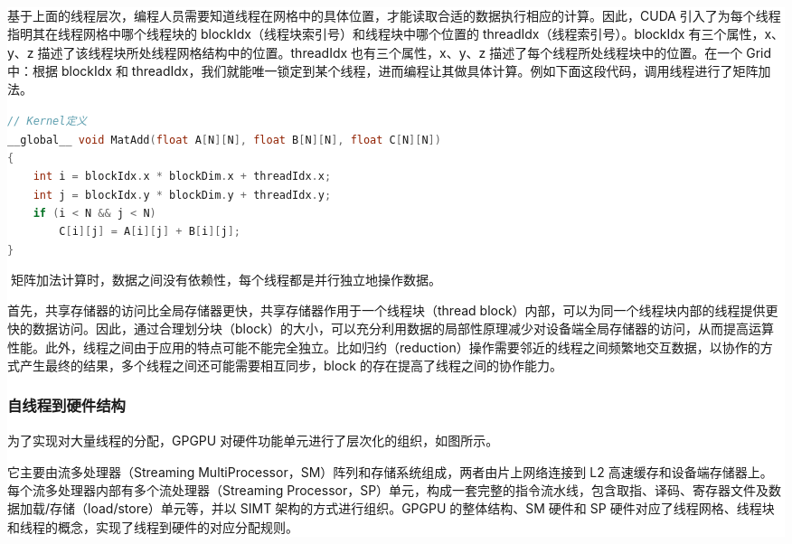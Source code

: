 基于上面的线程层次，编程人员需要知道线程在网格中的具体位置，才能读取合适的数据执行相应的计算。因此，CUDA 引入了为每个线程指明其在线程网格中哪个线程块的 blockIdx（线程块索引号）和线程块中哪个位置的 threadIdx（线程索引号）。blockIdx 有三个属性，x、y、z 描述了该线程块所处线程网格结构中的位置。threadIdx 也有三个属性，x、y、z 描述了每个线程所处线程块中的位置。在一个 Grid 中：根据 blockIdx 和 threadIdx，我们就能唯一锁定到某个线程，进而编程让其做具体计算。例如下面这段代码，调用线程进行了矩阵加法。

```c
// Kernel定义
__global__ void MatAdd(float A[N][N], float B[N][N], float C[N][N]) 
{ 
    int i = blockIdx.x * blockDim.x + threadIdx.x; 
    int j = blockIdx.y * blockDim.y + threadIdx.y; 
    if (i < N && j < N) 
        C[i][j] = A[i][j] + B[i][j]; 
}
```

 矩阵加法计算时，数据之间没有依赖性，每个线程都是并行独立地操作数据。

首先，共享存储器的访问比全局存储器更快，共享存储器作用于一个线程块（thread block）内部，可以为同一个线程块内部的线程提供更快的数据访问。因此，通过合理划分块（block）的大小，可以充分利用数据的局部性原理减少对设备端全局存储器的访问，从而提高运算性能。此外，线程之间由于应用的特点可能不能完全独立。比如归约（reduction）操作需要邻近的线程之间频繁地交互数据，以协作的方式产生最终的结果，多个线程之间还可能需要相互同步，block 的存在提高了线程之间的协作能力。

### 自线程到硬件结构

为了实现对大量线程的分配，GPGPU 对硬件功能单元进行了层次化的组织，如图所示。

它主要由流多处理器（Streaming MultiProcessor，SM）阵列和存储系统组成，两者由片上网络连接到 L2 高速缓存和设备端存储器上。每个流多处理器内部有多个流处理器（Streaming Processor，SP）单元，构成一套完整的指令流水线，包含取指、译码、寄存器文件及数据加载/存储（load/store）单元等，并以 SIMT 架构的方式进行组织。GPGPU 的整体结构、SM 硬件和 SP 硬件对应了线程网格、线程块和线程的概念，实现了线程到硬件的对应分配规则。
